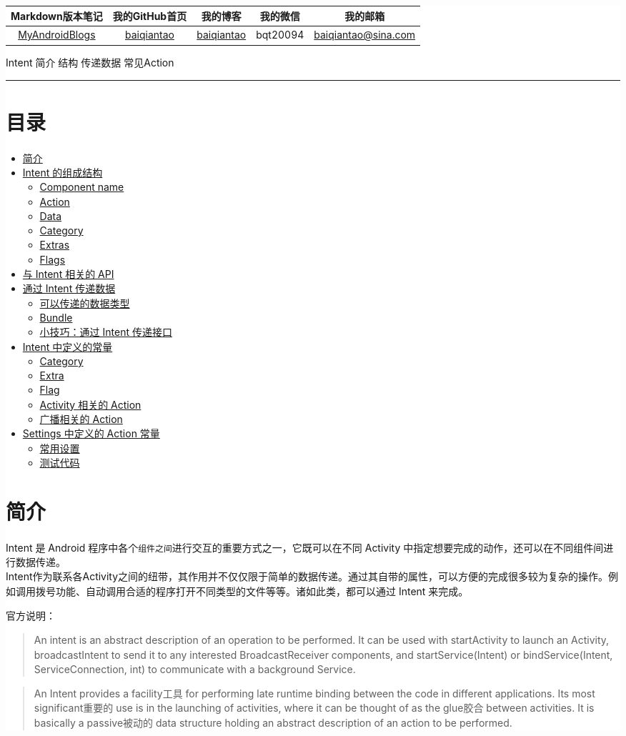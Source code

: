 | Markdown版本笔记 | 我的GitHub首页 | 我的博客 | 我的微信 | 我的邮箱 |  
| :------------: | :------------: | :------------: | :------------: | :------------: |  
| [MyAndroidBlogs][Markdown] | [baiqiantao][GitHub] | [baiqiantao][博客] | bqt20094 | baiqiantao@sina.com |  
  
[Markdown]:https://github.com/baiqiantao/MyAndroidBlogs  
[GitHub]:https://github.com/baiqiantao  
[博客]:http://www.cnblogs.com/baiqiantao/  
  
Intent 简介 结构 传递数据 常见Action  
***  
目录  
===  

- [简介](#简介)
- [Intent 的组成结构](#intent-的组成结构)
	- [Component name](#component-name)
	- [Action](#action)
	- [Data](#data)
	- [Category](#category)
	- [Extras](#extras)
	- [Flags](#flags)
- [与 Intent 相关的 API](#与-intent-相关的-api)
- [通过 Intent 传递数据](#通过-intent-传递数据)
	- [可以传递的数据类型](#可以传递的数据类型)
	- [Bundle](#bundle)
	- [小技巧：通过 Intent 传递接口](#小技巧：通过-intent-传递接口)
- [Intent 中定义的常量](#intent-中定义的常量)
	- [Category](#category)
	- [Extra](#extra)
	- [Flag](#flag)
	- [Activity 相关的 Action](#activity-相关的-action)
	- [广播相关的 Action](#广播相关的-action)
- [Settings 中定义的 Action 常量](#settings-中定义的-action-常量)
	- [常用设置](#常用设置)
	- [测试代码](#测试代码)
  
# 简介  
Intent 是 Android 程序中各个`组件之间`进行交互的重要方式之一，它既可以在不同 Activity 中指定想要完成的动作，还可以在不同组件间进行数据传递。  
Intent作为联系各Activity之间的纽带，其作用并不仅仅限于简单的数据传递。通过其自带的属性，可以方便的完成很多较为复杂的操作。例如调用拨号功能、自动调用合适的程序打开不同类型的文件等等。诸如此类，都可以通过 Intent 来完成。  
  
官方说明：  
> An intent is an abstract description of an operation to be performed. It can be used with startActivity to launch an Activity, broadcastIntent to send it to any interested BroadcastReceiver components, and startService(Intent) or bindService(Intent, ServiceConnection, int) to communicate with a background Service.  
  
> An Intent provides a facility工具 for performing late runtime binding between the code in different applications. Its most significant重要的 use is in the launching of activities, where it can be thought of as the glue胶合 between activities. It is basically a passive被动的 data structure holding an abstract description of an action to be performed.  
  